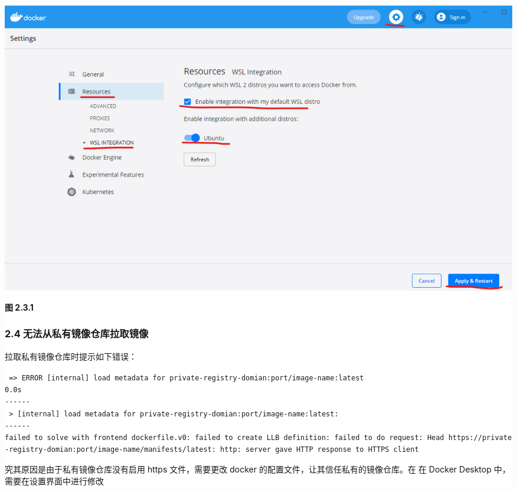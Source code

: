 ![](images/enable_docker_for_wsl.png)

**图 2.3.1**

### 2.4 无法从私有镜像仓库拉取镜像

拉取私有镜像仓库时提示如下错误：

```
 => ERROR [internal] load metadata for private-registry-domian:port/image-name:latest                                            0.0s
------
 > [internal] load metadata for private-registry-domian:port/image-name:latest:
------
failed to solve with frontend dockerfile.v0: failed to create LLB definition: failed to do request: Head https://private-registry-domian:port/image-name/manifests/latest: http: server gave HTTP response to HTTPS client
```

究其原因是由于私有镜像仓库没有启用 https 文件，需要更改 docker 的配置文件，让其信任私有的镜像仓库。在 在 Docker Desktop 中，需要在设置界面中进行修改

